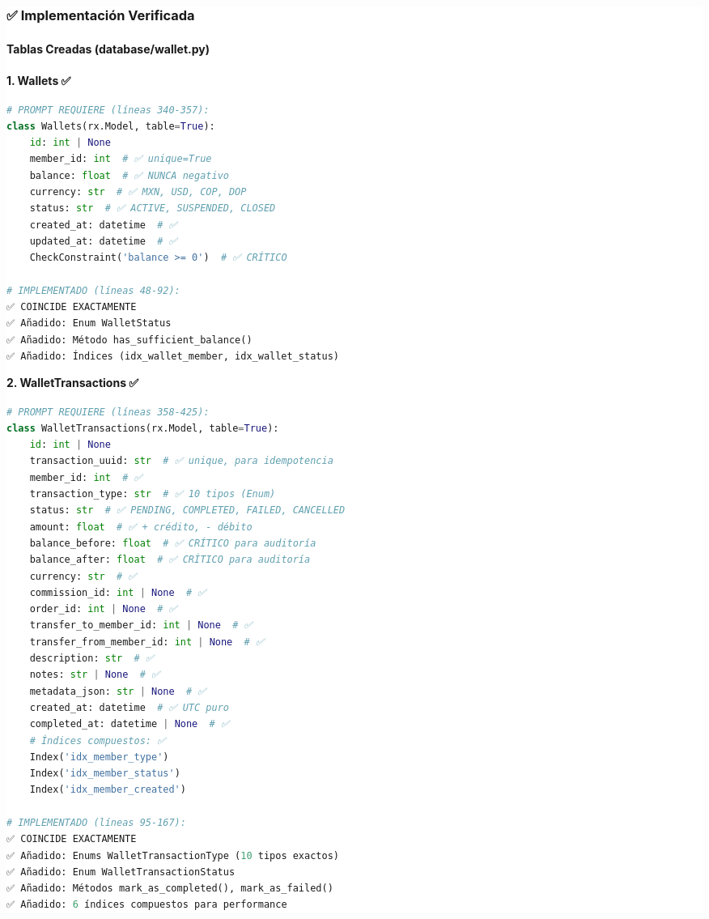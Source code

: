 ### ✅ Implementación Verificada

#### Tablas Creadas (database/wallet.py)

**1. Wallets ✅**
```python
# PROMPT REQUIERE (líneas 340-357):
class Wallets(rx.Model, table=True):
    id: int | None
    member_id: int  # ✅ unique=True
    balance: float  # ✅ NUNCA negativo
    currency: str  # ✅ MXN, USD, COP, DOP
    status: str  # ✅ ACTIVE, SUSPENDED, CLOSED
    created_at: datetime  # ✅
    updated_at: datetime  # ✅
    CheckConstraint('balance >= 0')  # ✅ CRÍTICO

# IMPLEMENTADO (líneas 48-92):
✅ COINCIDE EXACTAMENTE
✅ Añadido: Enum WalletStatus
✅ Añadido: Método has_sufficient_balance()
✅ Añadido: Índices (idx_wallet_member, idx_wallet_status)
```

**2. WalletTransactions ✅**
```python
# PROMPT REQUIERE (líneas 358-425):
class WalletTransactions(rx.Model, table=True):
    id: int | None
    transaction_uuid: str  # ✅ unique, para idempotencia
    member_id: int  # ✅
    transaction_type: str  # ✅ 10 tipos (Enum)
    status: str  # ✅ PENDING, COMPLETED, FAILED, CANCELLED
    amount: float  # ✅ + crédito, - débito
    balance_before: float  # ✅ CRÍTICO para auditoría
    balance_after: float  # ✅ CRÍTICO para auditoría
    currency: str  # ✅
    commission_id: int | None  # ✅
    order_id: int | None  # ✅
    transfer_to_member_id: int | None  # ✅
    transfer_from_member_id: int | None  # ✅
    description: str  # ✅
    notes: str | None  # ✅
    metadata_json: str | None  # ✅
    created_at: datetime  # ✅ UTC puro
    completed_at: datetime | None  # ✅
    # Índices compuestos: ✅
    Index('idx_member_type')
    Index('idx_member_status')
    Index('idx_member_created')

# IMPLEMENTADO (líneas 95-167):
✅ COINCIDE EXACTAMENTE
✅ Añadido: Enums WalletTransactionType (10 tipos exactos)
✅ Añadido: Enum WalletTransactionStatus
✅ Añadido: Métodos mark_as_completed(), mark_as_failed()
✅ Añadido: 6 índices compuestos para performance
```
